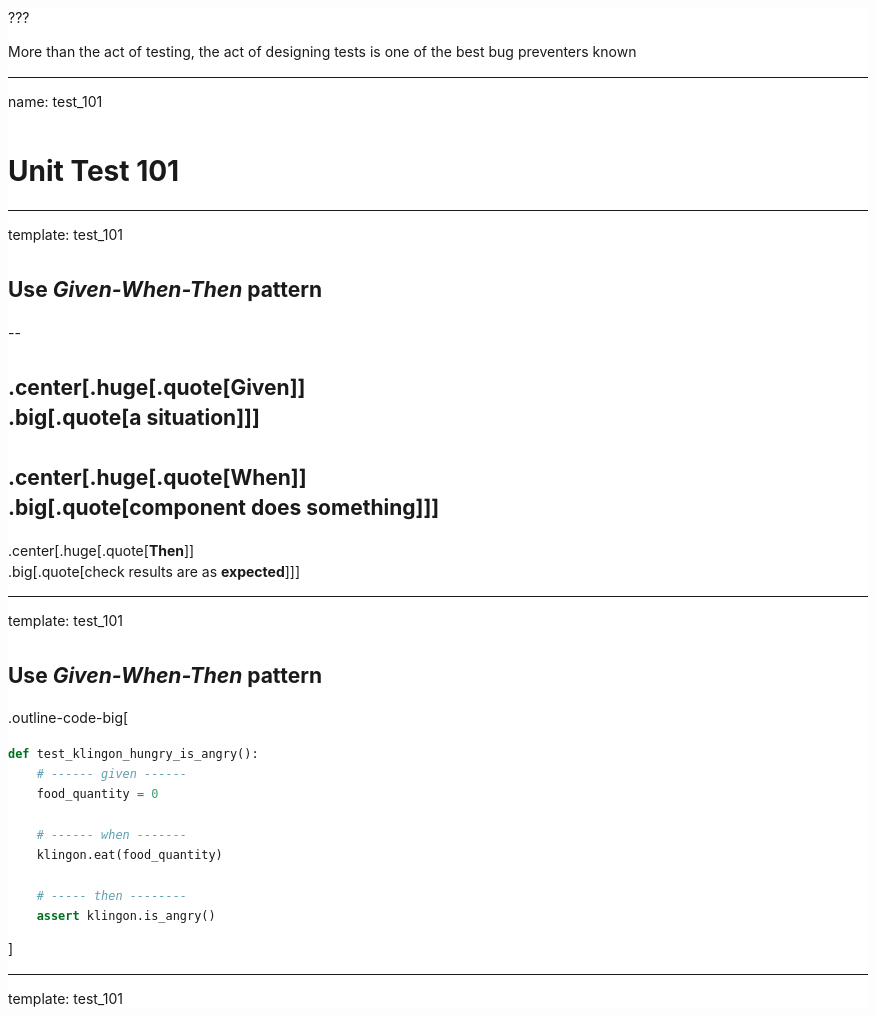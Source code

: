 
???

More than the act of testing, the act of designing tests is one of the best bug preventers known



---
name: test_101


# Unit Test 101



---
template: test_101

## Use _Given-When-Then_ pattern

--

.center[.huge[.quote[**Given**]]  
.big[.quote[a situation]]]  
--

.center[.huge[.quote[**When**]]  
.big[.quote[component **does** something]]]  
--

.center[.huge[.quote[**Then**]]  
.big[.quote[check results are as **expected**]]]



---
template: test_101

## Use _Given-When-Then_ pattern

.outline-code-big[
```python
def test_klingon_hungry_is_angry():
    # ------ given ------ 
    food_quantity = 0

    # ------ when -------
    klingon.eat(food_quantity)

    # ----- then --------
    assert klingon.is_angry() 
```
]



---
template: test_101
